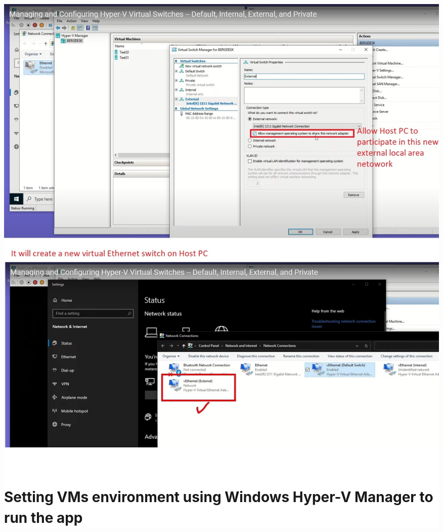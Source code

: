 ![Troy Berg External Switch](./app_demos/load_balancer_imgs/SwitchTypes_ExternalSwitch02.jpg)

<br/>

# Setting VMs environment using Windows Hyper-V Manager to run the app
